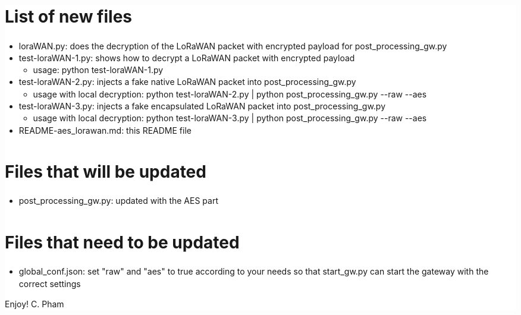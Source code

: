 List of new files
=================

- loraWAN.py: does the decryption of the LoRaWAN packet with encrypted payload for post_processing_gw.py
- test-loraWAN-1.py: shows how to decrypt a LoRaWAN packet with encrypted payload
	- usage: python test-loraWAN-1.py
- test-loraWAN-2.py: injects a fake native LoRaWAN packet into post_processing_gw.py
	- usage with local decryption: python test-loraWAN-2.py | python post_processing_gw.py --raw --aes
- test-loraWAN-3.py: injects a fake encapsulated LoRaWAN packet into post_processing_gw.py
	- usage with local decryption: python test-loraWAN-3.py | python post_processing_gw.py --raw --aes	
- README-aes_lorawan.md: this README file

Files that will be updated
==========================

- post_processing_gw.py: updated with the AES part

Files that need to be updated
=============================

- global_conf.json: set "raw" and "aes" to true according to your needs so that start_gw.py can start the gateway with the correct settings

		

Enjoy!
C. Pham 			
	
